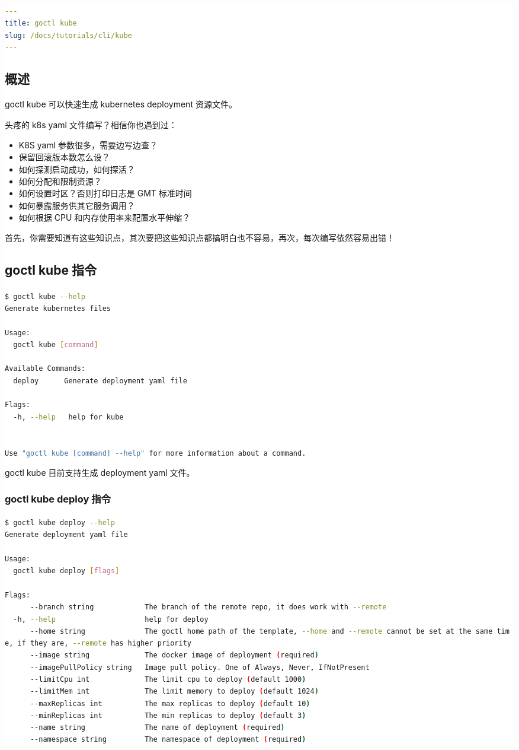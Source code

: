 ```yaml
---
title: goctl kube
slug: /docs/tutorials/cli/kube
---
```


## 概述

goctl kube 可以快速生成 kubernetes deployment 资源文件。

头疼的 k8s yaml 文件编写？相信你也遇到过：

- K8S yaml 参数很多，需要边写边查？
- 保留回滚版本数怎么设？
- 如何探测启动成功，如何探活？
- 如何分配和限制资源？
- 如何设置时区？否则打印日志是 GMT 标准时间
- 如何暴露服务供其它服务调用？
- 如何根据 CPU 和内存使用率来配置水平伸缩？

首先，你需要知道有这些知识点，其次要把这些知识点都搞明白也不容易，再次，每次编写依然容易出错！

## goctl kube 指令

```bash
$ goctl kube --help
Generate kubernetes files

Usage:
  goctl kube [command]

Available Commands:
  deploy      Generate deployment yaml file

Flags:
  -h, --help   help for kube


Use "goctl kube [command] --help" for more information about a command.
```

goctl kube 目前支持生成 deployment yaml 文件。

### goctl kube deploy 指令

```bash
$ goctl kube deploy --help
Generate deployment yaml file

Usage:
  goctl kube deploy [flags]

Flags:
      --branch string            The branch of the remote repo, it does work with --remote
  -h, --help                     help for deploy
      --home string              The goctl home path of the template, --home and --remote cannot be set at the same time, if they are, --remote has higher priority
      --image string             The docker image of deployment (required)
      --imagePullPolicy string   Image pull policy. One of Always, Never, IfNotPresent
      --limitCpu int             The limit cpu to deploy (default 1000)
      --limitMem int             The limit memory to deploy (default 1024)
      --maxReplicas int          The max replicas to deploy (default 10)
      --minReplicas int          The min replicas to deploy (default 3)
      --name string              The name of deployment (required)
      --namespace string         The namespace of deployment (required)
```
